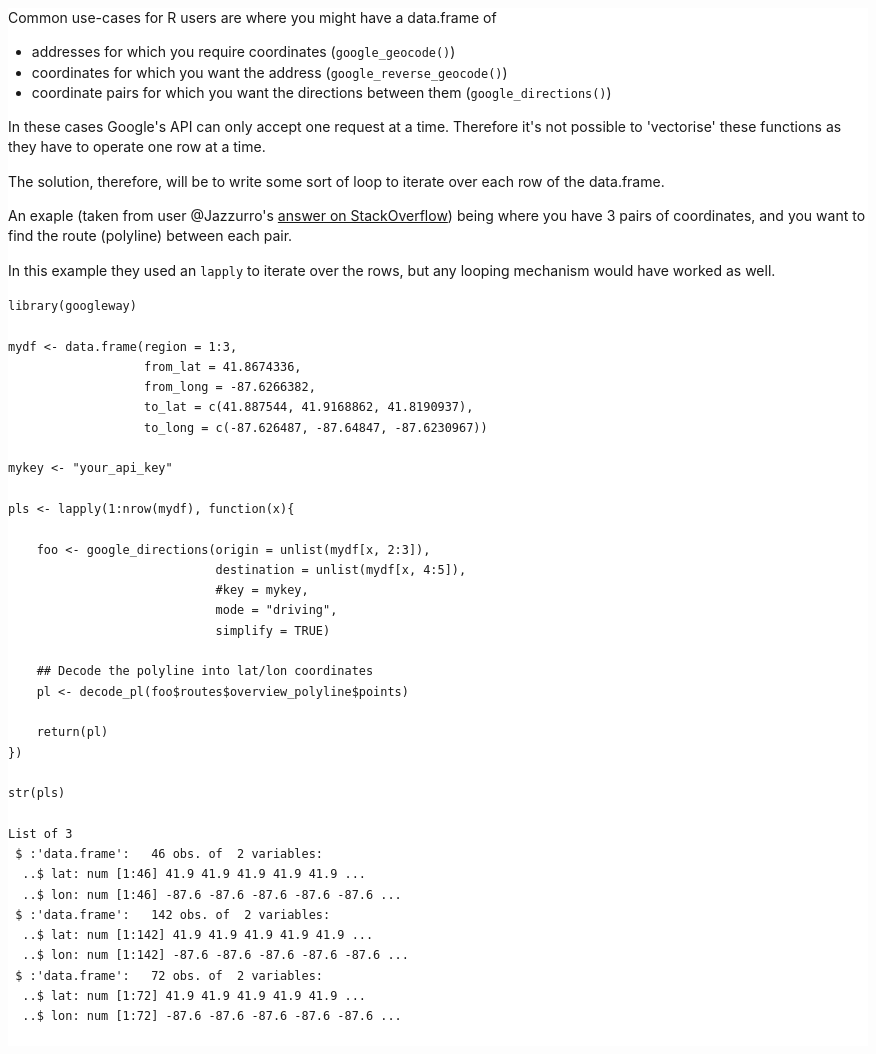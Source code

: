 Common use-cases for R users are where you might have a data.frame of

- addresses for which you require coordinates (`google_geocode()`)
- coordinates for which you want the address (`google_reverse_geocode()`)
- coordinate pairs for which you want the directions between them (`google_directions()`)

In these cases Google's API can only accept one request at a time. Therefore it's not possible to 'vectorise' these functions as they have to operate one row at a time. 

The solution, therefore, will be to write some sort of loop to iterate over each row of the data.frame. 

An exaple (taken from user @Jazzurro's [answer on StackOverflow](https://stackoverflow.com/a/47966286/5977215)) being where you have 3 pairs of coordinates, and you want to find the route (polyline) between each pair. 

In this example they used an `lapply` to iterate over the rows, but any looping mechanism would have worked as well.

```
library(googleway)

mydf <- data.frame(region = 1:3,
                   from_lat = 41.8674336,
                   from_long = -87.6266382,
                   to_lat = c(41.887544, 41.9168862, 41.8190937),
                   to_long = c(-87.626487, -87.64847, -87.6230967))

mykey <- "your_api_key"

pls <- lapply(1:nrow(mydf), function(x){

    foo <- google_directions(origin = unlist(mydf[x, 2:3]),
                             destination = unlist(mydf[x, 4:5]),
                             #key = mykey,
                             mode = "driving",
                             simplify = TRUE)

    ## Decode the polyline into lat/lon coordinates
    pl <- decode_pl(foo$routes$overview_polyline$points)

    return(pl)
})

str(pls)

List of 3
 $ :'data.frame':	46 obs. of  2 variables:
  ..$ lat: num [1:46] 41.9 41.9 41.9 41.9 41.9 ...
  ..$ lon: num [1:46] -87.6 -87.6 -87.6 -87.6 -87.6 ...
 $ :'data.frame':	142 obs. of  2 variables:
  ..$ lat: num [1:142] 41.9 41.9 41.9 41.9 41.9 ...
  ..$ lon: num [1:142] -87.6 -87.6 -87.6 -87.6 -87.6 ...
 $ :'data.frame':	72 obs. of  2 variables:
  ..$ lat: num [1:72] 41.9 41.9 41.9 41.9 41.9 ...
  ..$ lon: num [1:72] -87.6 -87.6 -87.6 -87.6 -87.6 ...
  
```

